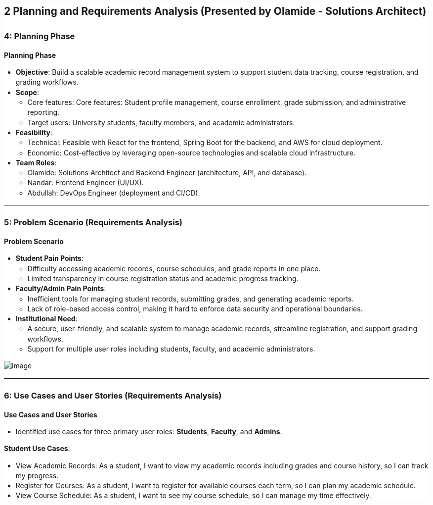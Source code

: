 ## 2 Planning and Requirements Analysis (Presented by Olamide - Solutions Architect)

###  4: Planning Phase
**Planning Phase**
- **Objective**: Build a scalable academic record management system to support student data tracking, course registration, and grading workflows.
- **Scope**:
    - Core features: Core features: Student profile management, course enrollment, grade submission, and administrative reporting.
    - Target users: University students, faculty members, and academic administrators.
- **Feasibility**:
    - Technical: Feasible with React for the frontend, Spring Boot for the backend, and AWS for cloud deployment.
    - Economic: Cost-effective by leveraging open-source technologies and scalable cloud infrastructure.
- **Team Roles**:
    - Olamide: Solutions Architect and Backend Engineer (architecture, API, and database).
    - Nandar: Frontend Engineer (UI/UX).
    - Abdullah: DevOps Engineer (deployment and CI/CD).

---

###  5: Problem Scenario (Requirements Analysis)
**Problem Scenario**
- **Student Pain Points**:
    - Difficulty accessing academic records, course schedules, and grade reports in one place.
    - Limited transparency in course registration status and academic progress tracking.
- **Faculty/Admin Pain Points**:
    - Inefficient tools for managing student records, submitting grades, and generating academic reports.
    - Lack of role-based access control, making it hard to enforce data security and operational boundaries.
- **Institutional Need**:
    - A secure, user-friendly, and scalable system to manage academic records, streamline registration, and support grading workflows.
    - Support for multiple user roles including students, faculty, and academic administrators.

<img width="2416" height="1228" alt="image" src="https://github.com/user-attachments/assets/c54921c0-b013-4da3-adde-1f78d7eb998c" />

---

###  6: Use Cases and User Stories (Requirements Analysis)
**Use Cases and User Stories**
- Identified use cases for three primary user roles: **Students**, **Faculty**, and **Admins**.

**Student Use Cases**:
- View Academic Records: As a student, I want to view my academic records including grades and course history, so I can track my progress.
- Register for Courses: As a student, I want to register for available courses each term, so I can plan my academic schedule.
- View Course Schedule: As a student, I want to see my course schedule, so I can manage my time effectively.

